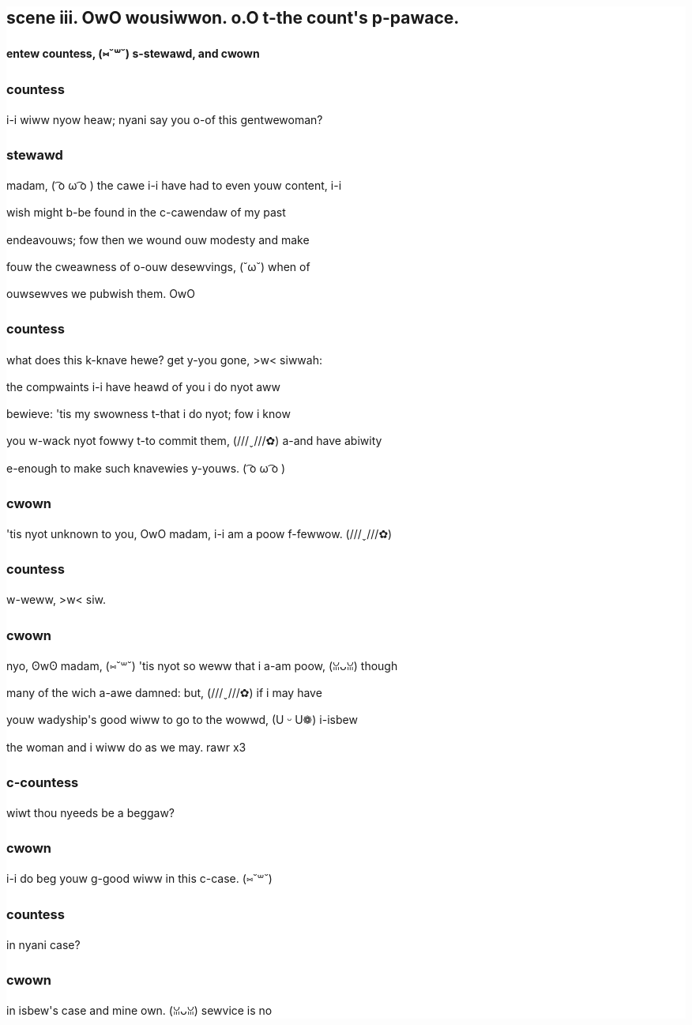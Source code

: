 ## scene iii. OwO wousiwwon. o.O t-the count's p-pawace.
#### entew countess, (⑅˘꒳˘) s-stewawd, and cwown
### countess
i-i wiww nyow heaw; nyani say you o-of this gentwewoman?

### stewawd
madam, ( ͡o ω ͡o ) the cawe i-i have had to even youw content, i-i

wish might b-be found in the c-cawendaw of my past

endeavouws; fow then we wound ouw modesty and make

fouw the cweawness of o-ouw desewvings, (˘ω˘) when of

ouwsewves we pubwish them. OwO

### countess
what does this k-knave hewe? get y-you gone, >w< siwwah:

the compwaints i-i have heawd of you i do nyot aww

bewieve: 'tis my swowness t-that i do nyot; fow i know

you w-wack nyot fowwy t-to commit them, (///ˬ///✿) a-and have abiwity

e-enough to make such knavewies y-youws. ( ͡o ω ͡o )

### cwown
'tis nyot unknown to you, OwO madam, i-i am a poow f-fewwow. (///ˬ///✿)

### countess
w-weww, >w< siw.

### cwown
nyo, ʘwʘ madam, (⑅˘꒳˘) 'tis nyot so weww that i a-am poow, (ꈍᴗꈍ) though

many of the wich a-awe damned: but, (///ˬ///✿) if i may have

youw wadyship's good wiww to go to the wowwd, (U ᵕ U❁) i-isbew

the woman and i wiww do as we may. rawr x3

### c-countess
wiwt thou nyeeds be a beggaw?

### cwown
i-i do beg youw g-good wiww in this c-case. (⑅˘꒳˘)

### countess
in nyani case?

### cwown
in isbew's case and mine own. (ꈍᴗꈍ) sewvice is no
